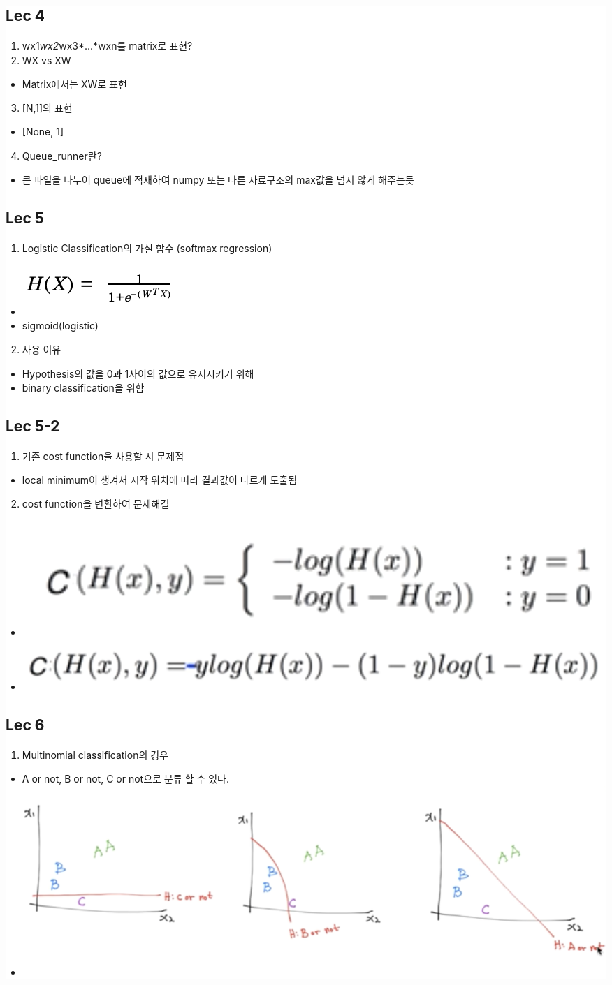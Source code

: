 ## Lec 4
1. wx1*wx2*wx3*...*wxn를 matrix로 표현?
2. WX vs XW
- Matrix에서는 XW로 표현
3. [N,1]의 표현
- [None, 1]
4. Queue_runner란?
- 큰 파일을 나누어 queue에 적재하여 numpy 또는 다른 자료구조의 max값을 넘지 않게 해주는듯

## Lec 5
1. Logistic Classification의 가설 함수 (softmax regression)
- ![eq12](./img/eq12.png)
- sigmoid(logistic)
2. 사용 이유
- Hypothesis의 값을 0과 1사이의 값으로 유지시키기 위해 
- binary classification을 위함

## Lec 5-2
1. 기존 cost function을 사용할 시 문제점
- local minimum이 생겨서 시작 위치에 따라 결과값이 다르게 도출됨
2. cost function을 변환하여 문제해결
- ![eq3](./img/eq3.png)
- ![eq10](./img/eq10.png)

## Lec 6
1. Multinomial classification의 경우
- A or not, B or not, C or not으로 분류 할 수 있다.
- ![eq4](./img/eq4.png)